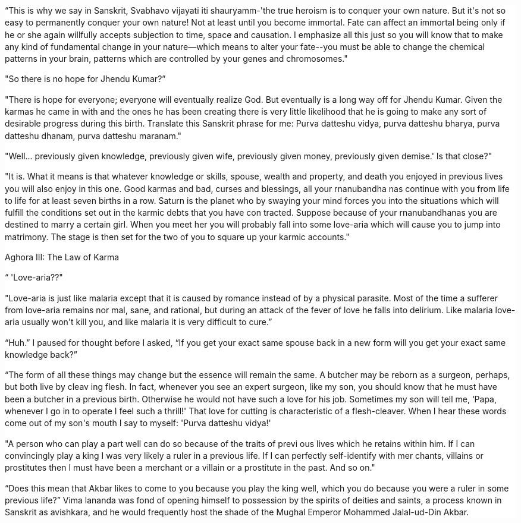 “This is why we say in Sanskrit, Svabhavo vijayati iti shauryamm-'the true heroism is to conquer your own nature. But it's not so easy to permanently conquer your own nature! Not at least until you become immortal. Fate can affect an immortal being only if he or she again willfully accepts subjection to time, space and causation. I emphasize all this just so you will know that to make any kind of fundamental change in your nature—which means to alter your fate--you must be able to change the chemical patterns in your brain, patterns which are controlled by your genes and chromosomes." 

"So there is no hope for Jhendu Kumar?” 

"There is hope for everyone; everyone will eventually realize God. But eventually is a long way off for Jhendu Kumar. Given the karmas he came in with and the ones he has been creating there is very little likelihood that he is going to make any sort of desirable progress during this birth. Translate this Sanskrit phrase for me: Purva datteshu vidya, purva datteshu bharya, purva datteshu dhanam, purva datteshu maranam." 

"Well... previously given knowledge, previously given wife, previously given money, previously given demise.' Is that close?" 

"It is. What it means is that whatever knowledge or skills, spouse, wealth and property, and death you enjoyed in previous lives you will also enjoy in this one. Good karmas and bad, curses and blessings, all your rnanubandha nas continue with you from life to life for at least seven births in a row. Saturn is the planet who by swaying your mind forces you into the situations which will fulfill the conditions set out in the karmic debts that you have con tracted. Suppose because of your rnanubandhanas you are destined to marry a certain girl. When you meet her you will probably fall into some love-aria which will cause you to jump into matrimony. The stage is then set for the two of you to square up your karmic accounts." 

Aghora III: The Law of Karma 

“ 'Love-aria??" 

"Love-aria is just like malaria except that it is caused by romance instead of by a physical parasite. Most of the time a sufferer from love-aria remains nor mal, sane, and rational, but during an attack of the fever of love he falls into delirium. Like malaria love-aria usually won't kill you, and like malaria it is very difficult to cure.” 

“Huh.” I paused for thought before I asked, “If you get your exact same spouse back in a new form will you get your exact same knowledge back?” 

“The form of all these things may change but the essence will remain the same. A butcher may be reborn as a surgeon, perhaps, but both live by cleav ing flesh. In fact, whenever you see an expert surgeon, like my son, you should know that he must have been a butcher in a previous birth. Otherwise he would not have such a love for his job. Sometimes my son will tell me, ‘Papa, whenever I go in to operate I feel such a thrill!' That love for cutting is characteristic of a flesh-cleaver. When I hear these words come out of my son's mouth I say to myself: 'Purva datteshu vidya!' 

"A person who can play a part well can do so because of the traits of previ ous lives which he retains within him. If I can convincingly play a king I was very likely a ruler in a previous life. If I can perfectly self-identify with mer chants, villains or prostitutes then I must have been a merchant or a villain or a prostitute in the past. And so on." 

“Does this mean that Akbar likes to come to you because you play the king well, which you do because you were a ruler in some previous life?” Vima lananda was fond of opening himself to possession by the spirits of deities and saints, a process known in Sanskrit as avishkara, and he would frequently host the shade of the Mughal Emperor Mohammed Jalal-ud-Din Akbar. 
